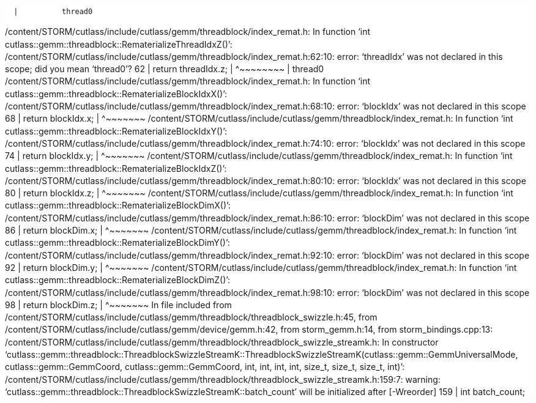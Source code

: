       |          thread0
/content/STORM/cutlass/include/cutlass/gemm/threadblock/index_remat.h: In function ‘int cutlass::gemm::threadblock::RematerializeThreadIdxZ()’:
/content/STORM/cutlass/include/cutlass/gemm/threadblock/index_remat.h:62:10: error: ‘threadIdx’ was not declared in this scope; did you mean ‘thread0’?
   62 |   return threadIdx.z;
      |          ^~~~~~~~~
      |          thread0
/content/STORM/cutlass/include/cutlass/gemm/threadblock/index_remat.h: In function ‘int cutlass::gemm::threadblock::RematerializeBlockIdxX()’:
/content/STORM/cutlass/include/cutlass/gemm/threadblock/index_remat.h:68:10: error: ‘blockIdx’ was not declared in this scope
   68 |   return blockIdx.x;
      |          ^~~~~~~~
/content/STORM/cutlass/include/cutlass/gemm/threadblock/index_remat.h: In function ‘int cutlass::gemm::threadblock::RematerializeBlockIdxY()’:
/content/STORM/cutlass/include/cutlass/gemm/threadblock/index_remat.h:74:10: error: ‘blockIdx’ was not declared in this scope
   74 |   return blockIdx.y;
      |          ^~~~~~~~
/content/STORM/cutlass/include/cutlass/gemm/threadblock/index_remat.h: In function ‘int cutlass::gemm::threadblock::RematerializeBlockIdxZ()’:
/content/STORM/cutlass/include/cutlass/gemm/threadblock/index_remat.h:80:10: error: ‘blockIdx’ was not declared in this scope
   80 |   return blockIdx.z;
      |          ^~~~~~~~
/content/STORM/cutlass/include/cutlass/gemm/threadblock/index_remat.h: In function ‘int cutlass::gemm::threadblock::RematerializeBlockDimX()’:
/content/STORM/cutlass/include/cutlass/gemm/threadblock/index_remat.h:86:10: error: ‘blockDim’ was not declared in this scope
   86 |   return blockDim.x;
      |          ^~~~~~~~
/content/STORM/cutlass/include/cutlass/gemm/threadblock/index_remat.h: In function ‘int cutlass::gemm::threadblock::RematerializeBlockDimY()’:
/content/STORM/cutlass/include/cutlass/gemm/threadblock/index_remat.h:92:10: error: ‘blockDim’ was not declared in this scope
   92 |   return blockDim.y;
      |          ^~~~~~~~
/content/STORM/cutlass/include/cutlass/gemm/threadblock/index_remat.h: In function ‘int cutlass::gemm::threadblock::RematerializeBlockDimZ()’:
/content/STORM/cutlass/include/cutlass/gemm/threadblock/index_remat.h:98:10: error: ‘blockDim’ was not declared in this scope
   98 |   return blockDim.z;
      |          ^~~~~~~~
In file included from /content/STORM/cutlass/include/cutlass/gemm/threadblock/threadblock_swizzle.h:45,
                 from /content/STORM/cutlass/include/cutlass/gemm/device/gemm.h:42,
                 from storm_gemm.h:14,
                 from storm_bindings.cpp:13:
/content/STORM/cutlass/include/cutlass/gemm/threadblock/threadblock_swizzle_streamk.h: In constructor ‘cutlass::gemm::threadblock::ThreadblockSwizzleStreamK::ThreadblockSwizzleStreamK(cutlass::gemm::GemmUniversalMode, cutlass::gemm::GemmCoord, cutlass::gemm::GemmCoord, int, int, int, int, size_t, size_t, size_t, int)’:
/content/STORM/cutlass/include/cutlass/gemm/threadblock/threadblock_swizzle_streamk.h:159:7: warning: ‘cutlass::gemm::threadblock::ThreadblockSwizzleStreamK::batch_count’ will be initialized after [-Wreorder]
  159 |   int batch_count;